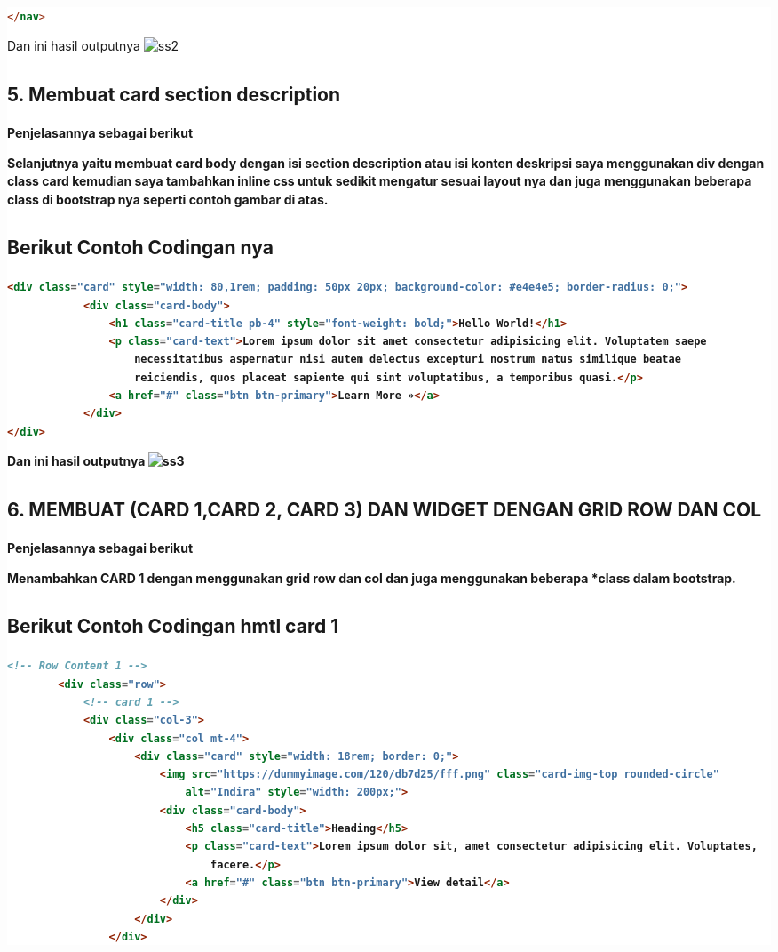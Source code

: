 ```html
</nav>
```

Dan ini hasil outputnya
![ss2](https://user-images.githubusercontent.com/101621068/163946361-d11a4efe-7bff-4884-a043-8870619d39a1.png)

## 5. Membuat card section description <b>

Penjelasannya sebagai berikut

Selanjutnya yaitu membuat card body dengan isi section description atau isi konten deskripsi saya menggunakan div dengan class card kemudian saya tambahkan inline css untuk sedikit mengatur sesuai layout nya dan juga menggunakan beberapa class di bootstrap nya seperti contoh gambar di atas.

## Berikut Contoh Codingan nya
```html
<div class="card" style="width: 80,1rem; padding: 50px 20px; background-color: #e4e4e5; border-radius: 0;">
            <div class="card-body">
                <h1 class="card-title pb-4" style="font-weight: bold;">Hello World!</h1>
                <p class="card-text">Lorem ipsum dolor sit amet consectetur adipisicing elit. Voluptatem saepe
                    necessitatibus aspernatur nisi autem delectus excepturi nostrum natus similique beatae
                    reiciendis, quos placeat sapiente qui sint voluptatibus, a temporibus quasi.</p>
                <a href="#" class="btn btn-primary">Learn More »</a>
            </div>
</div>
```

Dan ini hasil outputnya
![ss3](https://user-images.githubusercontent.com/101621068/163946661-f38f6b2a-100c-4e35-a013-139e53e0b04e.png)

## 6. MEMBUAT (CARD 1,CARD 2, CARD 3) DAN WIDGET DENGAN GRID ROW DAN COL <B>

Penjelasannya sebagai berikut

Menambahkan CARD 1 dengan menggunakan grid row dan col dan juga menggunakan beberapa *class dalam bootstrap.

## Berikut Contoh Codingan hmtl card 1
```html
<!-- Row Content 1 -->
        <div class="row">
            <!-- card 1 -->
            <div class="col-3">
                <div class="col mt-4">
                    <div class="card" style="width: 18rem; border: 0;">
                        <img src="https://dummyimage.com/120/db7d25/fff.png" class="card-img-top rounded-circle"
                            alt="Indira" style="width: 200px;">
                        <div class="card-body">
                            <h5 class="card-title">Heading</h5>
                            <p class="card-text">Lorem ipsum dolor sit, amet consectetur adipisicing elit. Voluptates,
                                facere.</p>
                            <a href="#" class="btn btn-primary">View detail</a>
                        </div>
                    </div>
                </div>
```